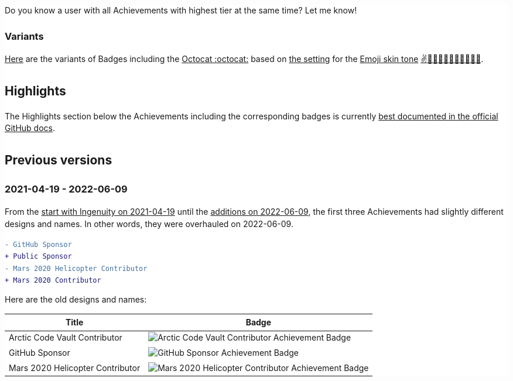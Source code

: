Do you know a user with all Achievements with highest tier at the same time? Let me know!

### Variants

[Here](/images/variants) are the variants of Badges including the [Octocat :octocat:](https://github.com/logos) based on [the setting](https://github.com/settings/appearance#emoji-heading) for the [Emoji skin tone](https://en.wikipedia.org/wiki/Emoji#Skin_color) [✌️](https://emojipedia.org/victory-hand/)[✌🏻✌🏼✌🏽✌🏾✌🏿](https://emojipedia.org/emoji-modifier-sequence/).

## Highlights

The Highlights section below the Achievements including the corresponding badges is currently [best documented in the official GitHub docs](https://docs.github.com/account-and-profile/setting-up-and-managing-your-github-profile/customizing-your-profile/personalizing-your-profile#displaying-badges-on-your-profile).

## Previous versions

### 2021-04-19 - 2022-06-09

From the [start with Ingenuity on 2021-04-19](https://github.blog/2021-04-19-open-source-goes-to-mars/) until the [additions on 2022-06-09](https://github.blog/2022-06-09-introducing-achievements-recognizing-the-many-stages-of-a-developers-coding-journey/), the first three Achievements had slightly different designs and names. In other words, they were overhauled on 2022-06-09.

```diff
- GitHub Sponsor
+ Public Sponsor
- Mars 2020 Helicopter Contributor
+ Mars 2020 Contributor
```

Here are the old designs and names:

| Title | Badge |
| --- | --- |
Arctic Code Vault Contributor | ![Arctic Code Vault Contributor Achievement Badge](/images/2021-04-19-2022-06-09/badge-arctic-code-vault-small.png)
GitHub Sponsor | ![GitHub Sponsor Achievement Badge](/images/2021-04-19-2022-06-09/badge-sponsors-small.png)
Mars 2020 Helicopter Contributor | ![Mars 2020 Helicopter Contributor Achievement Badge](images/2021-04-19-2022-06-09/badge-mars-2020-small.png)
